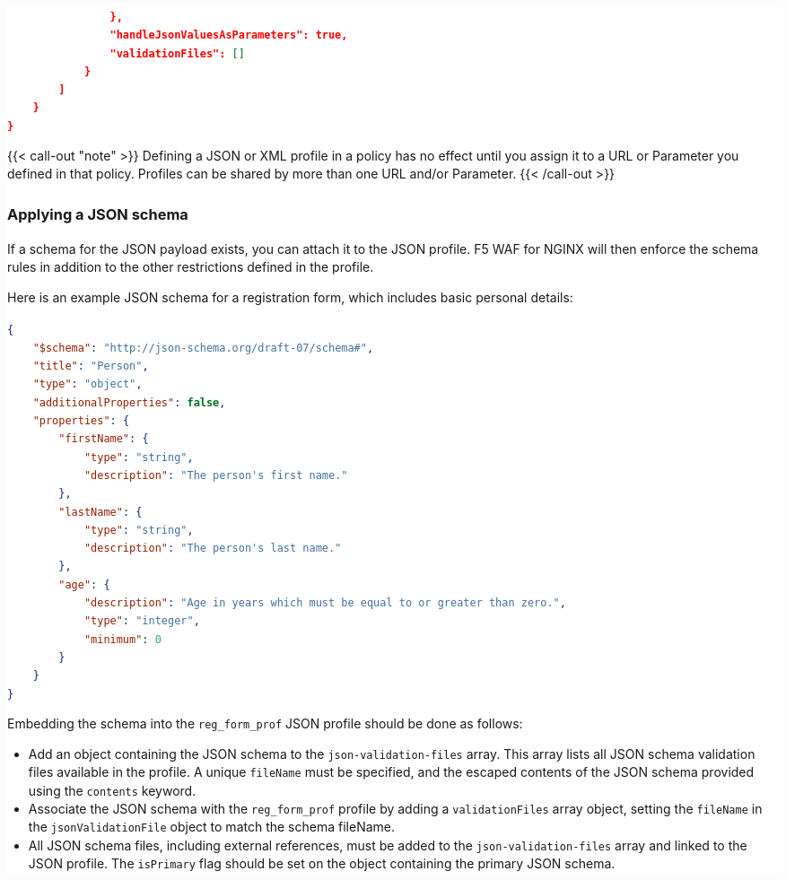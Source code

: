 ```json
                },
                "handleJsonValuesAsParameters": true,
                "validationFiles": []
            }
        ]
    }
}
```

{{< call-out "note" >}}
Defining a JSON or XML profile in a policy has no effect until you assign it to a URL or Parameter you defined in that policy. Profiles can be shared by more than one URL and/or Parameter.
{{< /call-out >}}

### Applying a JSON schema

If a schema for the JSON payload exists, you can attach it to the JSON profile. F5 WAF for NGINX will then enforce the schema rules in addition to the other restrictions defined in the profile.

Here is an example JSON schema for a registration form, which includes basic personal details:

```json
{
    "$schema": "http://json-schema.org/draft-07/schema#",
    "title": "Person",
    "type": "object",
    "additionalProperties": false,
    "properties": {
        "firstName": {
            "type": "string",
            "description": "The person's first name."
        },
        "lastName": {
            "type": "string",
            "description": "The person's last name."
        },
        "age": {
            "description": "Age in years which must be equal to or greater than zero.",
            "type": "integer",
            "minimum": 0
        }
    }
}
```

Embedding the schema into the `reg_form_prof` JSON profile should be done as follows:

- Add an object containing the JSON schema to the `json-validation-files` array. This array lists all JSON schema validation files available in the profile. A unique `fileName` must be specified, and the escaped contents of the JSON schema provided using the `contents` keyword.
- Associate the JSON schema with the `reg_form_prof` profile by adding a `validationFiles` array object, setting the `fileName` in the `jsonValidationFile` object to match the schema fileName.
- All JSON schema files, including external references, must be added to the `json-validation-files` array and linked to the JSON profile. The `isPrimary` flag should be set on the object containing the primary JSON schema.
